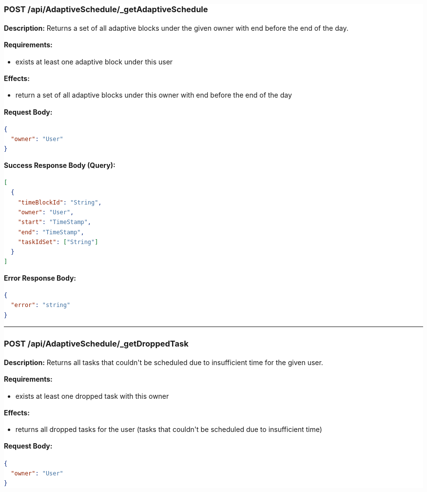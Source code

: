 ### POST /api/AdaptiveSchedule/_getAdaptiveSchedule

**Description:** Returns a set of all adaptive blocks under the given owner with end before the end of the day.

**Requirements:**
- exists at least one adaptive block under this user

**Effects:**
- return a set of all adaptive blocks under this owner with end before the end of the day

**Request Body:**
```json
{
  "owner": "User"
}
```

**Success Response Body (Query):**
```json
[
  {
    "timeBlockId": "String",
    "owner": "User",
    "start": "TimeStamp",
    "end": "TimeStamp",
    "taskIdSet": ["String"]
  }
]
```

**Error Response Body:**
```json
{
  "error": "string"
}
```

---

### POST /api/AdaptiveSchedule/_getDroppedTask

**Description:** Returns all tasks that couldn't be scheduled due to insufficient time for the given user.

**Requirements:**
- exists at least one dropped task with this owner

**Effects:**
- returns all dropped tasks for the user (tasks that couldn't be scheduled due to insufficient time)

**Request Body:**
```json
{
  "owner": "User"
}
```
